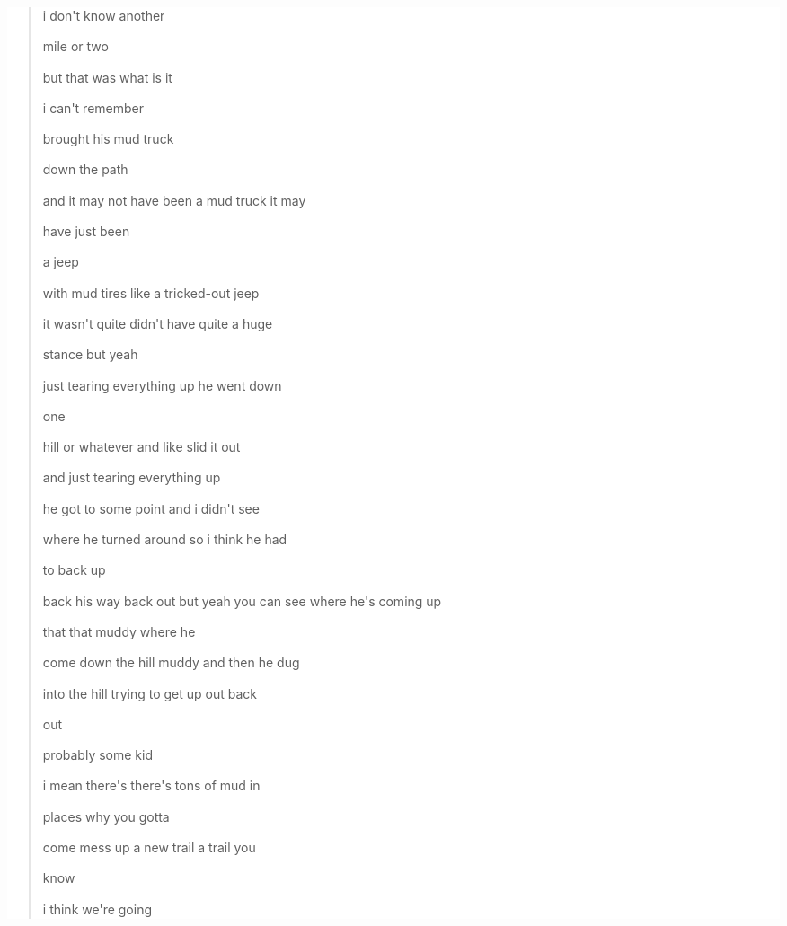 >
> i don&#39;t know another
>
> mile or two
>
> but that was what is it
>
> i can&#39;t remember
>
> brought his mud truck
>
> down the path
>
> and 
it may not have been a mud truck it may
>
> have just been
>
> a jeep
>
> with mud tires like a tricked-out jeep
>
> it wasn&#39;t quite didn&#39;t have quite a huge
>
> stance but 
yeah
>
> just tearing everything up he went down
>
> one
>
> hill or whatever and like slid it out
>
> and 
just tearing everything up
>
> he got to some point and i didn&#39;t see
>
> where he turned around so i think he had
>
> to back up
>
> back his way back out but 
yeah you can see where he&#39;s coming up
>
> that that muddy where he
>
> come down the hill muddy and then he dug
>
> into the hill trying to get up out back
>
> out
>
> probably some kid
>
> i mean there&#39;s there&#39;s tons of mud in
>
> places why you gotta
>
> come mess up a new trail a trail you
>
> know
>
> i think we&#39;re going